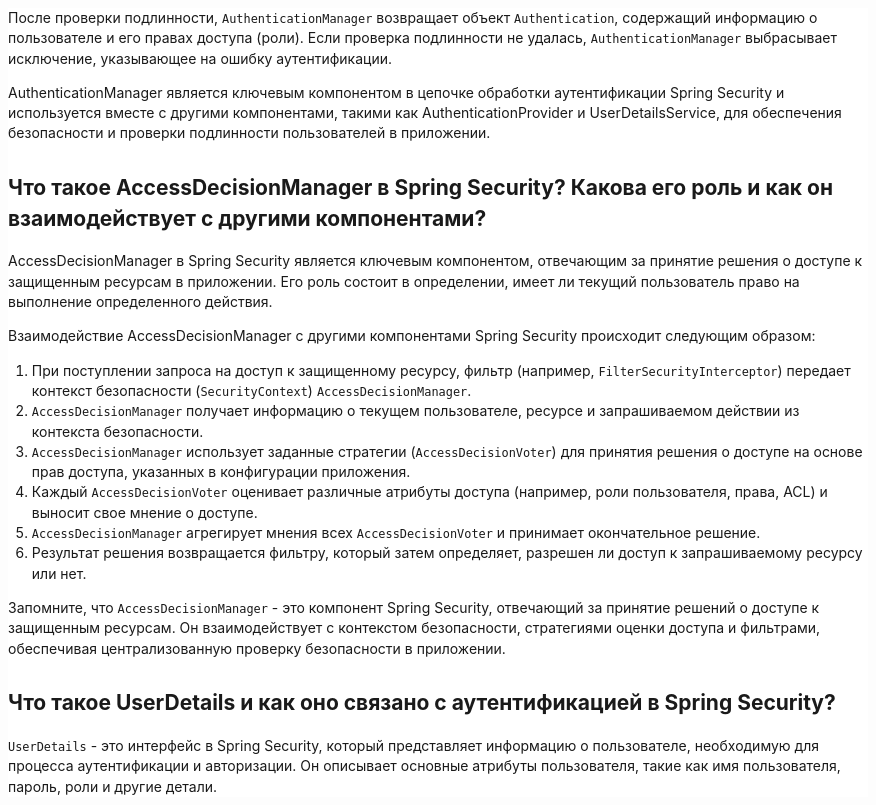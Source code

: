 После проверки подлинности, `AuthenticationManager` возвращает объект `Authentication`, содержащий информацию о
пользователе и его правах доступа (роли). Если проверка подлинности не удалась, `AuthenticationManager` выбрасывает
исключение, указывающее на ошибку аутентификации.

AuthenticationManager является ключевым компонентом в цепочке обработки аутентификации Spring Security и используется
вместе с другими компонентами, такими как AuthenticationProvider и UserDetailsService, для обеспечения безопасности и
проверки подлинности пользователей в приложении.

## Что такое AccessDecisionManager в Spring Security? Какова его роль и как он взаимодействует с другими компонентами?

AccessDecisionManager в Spring Security является ключевым компонентом, отвечающим за принятие решения о доступе к
защищенным ресурсам в приложении. Его роль состоит в определении, имеет ли текущий пользователь право на выполнение
определенного действия.

Взаимодействие AccessDecisionManager с другими компонентами Spring Security происходит следующим образом:

1. При поступлении запроса на доступ к защищенному ресурсу, фильтр (например, `FilterSecurityInterceptor`) передает
   контекст безопасности (`SecurityContext`) `AccessDecisionManager`.
2. `AccessDecisionManager` получает информацию о текущем пользователе, ресурсе и запрашиваемом действии из контекста
   безопасности.
3. `AccessDecisionManager` использует заданные стратегии (`AccessDecisionVoter`) для принятия решения о доступе на
   основе прав доступа, указанных в конфигурации приложения.
4. Каждый `AccessDecisionVoter` оценивает различные атрибуты доступа (например, роли пользователя, права, ACL) и выносит
   свое мнение о доступе.
5. `AccessDecisionManager` агрегирует мнения всех `AccessDecisionVoter` и принимает окончательное решение.
6. Результат решения возвращается фильтру, который затем определяет, разрешен ли доступ к запрашиваемому ресурсу или
   нет.

Запомните, что `AccessDecisionManager` - это компонент Spring Security, отвечающий за принятие решений о доступе к
защищенным ресурсам. Он взаимодействует с контекстом безопасности, стратегиями оценки доступа и фильтрами, обеспечивая
централизованную проверку безопасности в приложении.

## Что такое UserDetails и как оно связано с аутентификацией в Spring Security?

`UserDetails` - это интерфейс в Spring Security, который представляет информацию о пользователе, необходимую для
процесса аутентификации и авторизации. Он описывает основные атрибуты пользователя, такие как имя пользователя, пароль,
роли и другие детали.
